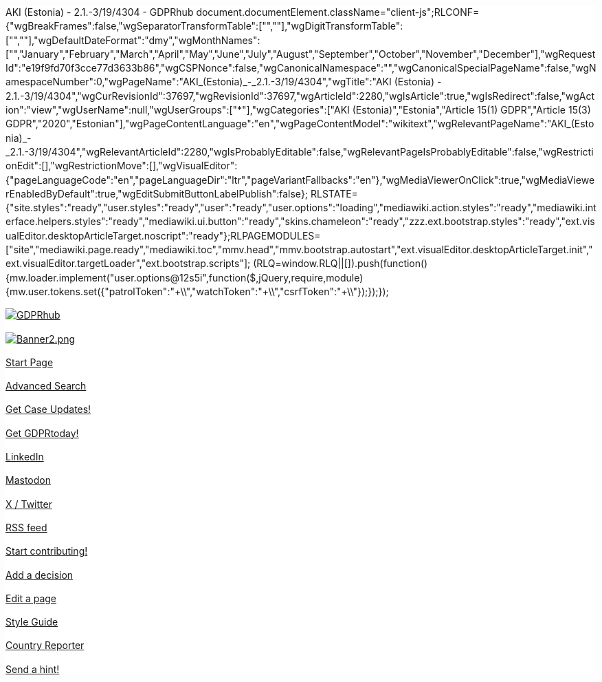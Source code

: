  AKI (Estonia) - 2.1.-3/19/4304 - GDPRhub document.documentElement.className="client-js";RLCONF={"wgBreakFrames":false,"wgSeparatorTransformTable":\["",""\],"wgDigitTransformTable":\["",""\],"wgDefaultDateFormat":"dmy","wgMonthNames":\["","January","February","March","April","May","June","July","August","September","October","November","December"\],"wgRequestId":"e19f9fd70f3cce77d3633b86","wgCSPNonce":false,"wgCanonicalNamespace":"","wgCanonicalSpecialPageName":false,"wgNamespaceNumber":0,"wgPageName":"AKI\_(Estonia)\_-\_2.1.-3/19/4304","wgTitle":"AKI (Estonia) - 2.1.-3/19/4304","wgCurRevisionId":37697,"wgRevisionId":37697,"wgArticleId":2280,"wgIsArticle":true,"wgIsRedirect":false,"wgAction":"view","wgUserName":null,"wgUserGroups":\["\*"\],"wgCategories":\["AKI (Estonia)","Estonia","Article 15(1) GDPR","Article 15(3) GDPR","2020","Estonian"\],"wgPageContentLanguage":"en","wgPageContentModel":"wikitext","wgRelevantPageName":"AKI\_(Estonia)\_-\_2.1.-3/19/4304","wgRelevantArticleId":2280,"wgIsProbablyEditable":false,"wgRelevantPageIsProbablyEditable":false,"wgRestrictionEdit":\[\],"wgRestrictionMove":\[\],"wgVisualEditor":{"pageLanguageCode":"en","pageLanguageDir":"ltr","pageVariantFallbacks":"en"},"wgMediaViewerOnClick":true,"wgMediaViewerEnabledByDefault":true,"wgEditSubmitButtonLabelPublish":false}; RLSTATE={"site.styles":"ready","user.styles":"ready","user":"ready","user.options":"loading","mediawiki.action.styles":"ready","mediawiki.interface.helpers.styles":"ready","mediawiki.ui.button":"ready","skins.chameleon":"ready","zzz.ext.bootstrap.styles":"ready","ext.visualEditor.desktopArticleTarget.noscript":"ready"};RLPAGEMODULES=\["site","mediawiki.page.ready","mediawiki.toc","mmv.head","mmv.bootstrap.autostart","ext.visualEditor.desktopArticleTarget.init","ext.visualEditor.targetLoader","ext.bootstrap.scripts"\]; (RLQ=window.RLQ||\[\]).push(function(){mw.loader.implement("user.options@12s5i",function($,jQuery,require,module){mw.user.tokens.set({"patrolToken":"+\\\\","watchToken":"+\\\\","csrfToken":"+\\\\"});});});                    

[![GDPRhub](/images/gdprhub_v5_150.png)](/index.php?title=Welcome_to_GDPRhub "Visit the main page")

[![Banner2.png](/images/5/57/Banner2.png)](https://gdprhub.eu/index.php?title=GDPRtoday)

[Start Page](/index.php?title=Welcome_to_GDPRhub)

[Advanced Search](/index.php?title=Advanced_Search)

[Get Case Updates!](#)

[Get GDPRtoday!](/index.php?title=GDPRtoday)

[LinkedIn](https://www.linkedin.com/showcase/gdprhub)

[Mastodon](https://mastodon.social/@GDPRhub)

[X / Twitter](https://www.twitter.com/GDPRhub)

[RSS feed](https://gdprhub.eu/index.php?title=Special:NewPages&feed=atom&hideredirs=1&limit=10&render=1)

[Start contributing!](#)

[Add a decision](/index.php?title=How_to_add_a_new_decision)

[Edit a page](/index.php?title=How_to_edit_a_page_on_GDPRhub)

[Style Guide](/index.php?title=GDPRhub_style_guide)

[Country Reporter](https://gdprmgmt.noyb.eu/become_country_reporter)

[Send a hint!](mailto:GDPRhub@noyb.eu?subject=GDPRhub%20-%20hint&body=Thank%20you%20for%20sending%20us%20a%20hint!%0A%0AIf%20you%20want%20to%20send%20us%20details%20about%20a%20case%20that%20is%20not%20on%20GDPRhub%20yet%2C%20please%20fill%20out%20the%20form%20below!%0AIf%20you%20want%20to%20send%20us%20any%20other%20information%2C%20just%20delete%20this%20text.%0A%0A%3D%3D%3D%20General%20Details%20%3D%3D%3D%0A%0ALink%20to%20the%20decision%20\(attach%20document%20if%20not%20public\)%3A%0ADPA%2FCourt%3A%0ACountry%3A%0ADate%3A%0A%0A%3D%3D%3D%20Factual%20Summary%20in%20English%20%3D%3D%3D%0A%0A-%3E%20What%20happened%20in%20this%20case%3F%0A%0A%3D%3D%3D%20Summary%20of%20the%20Dispute%20in%20English%20%3D%3D%3D%0A%0A-%3E%20What%20was%20the%20core%20dispute%20about%3F%0A%0A%3D%3D%3D%20Summary%20of%20the%20Holding%20in%20English%20%3D%3D%3D%0A%0A-%3E%20What%20is%20the%20core%20take%20away%20from%20the%20decision%3F%0A%0A%0AThank%20you%20for%20your%20support!%0Anoyb.eu%20team)
